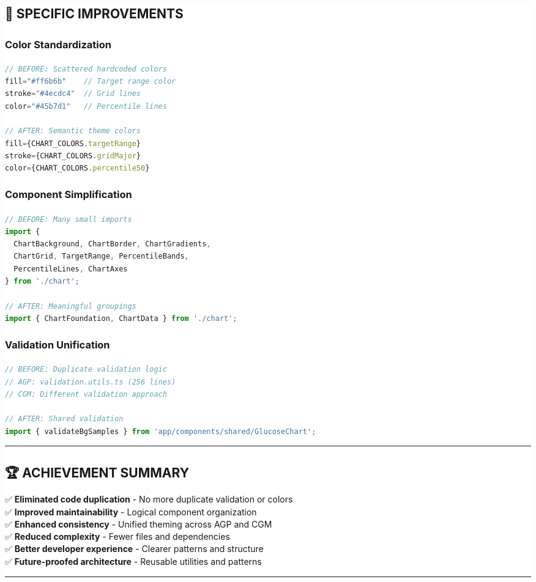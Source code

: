 ## 🎯 SPECIFIC IMPROVEMENTS

### Color Standardization
```typescript
// BEFORE: Scattered hardcoded colors
fill="#ff6b6b"    // Target range color
stroke="#4ecdc4"  // Grid lines
color="#45b7d1"   // Percentile lines

// AFTER: Semantic theme colors
fill={CHART_COLORS.targetRange}
stroke={CHART_COLORS.gridMajor}
color={CHART_COLORS.percentile50}
```

### Component Simplification
```typescript
// BEFORE: Many small imports
import {
  ChartBackground, ChartBorder, ChartGradients,
  ChartGrid, TargetRange, PercentileBands,
  PercentileLines, ChartAxes
} from './chart';

// AFTER: Meaningful groupings
import { ChartFoundation, ChartData } from './chart';
```

### Validation Unification
```typescript
// BEFORE: Duplicate validation logic
// AGP: validation.utils.ts (256 lines)
// CGM: Different validation approach

// AFTER: Shared validation
import { validateBgSamples } from 'app/components/shared/GlucoseChart';
```

---

## 🏆 ACHIEVEMENT SUMMARY

✅ **Eliminated code duplication** - No more duplicate validation or colors  
✅ **Improved maintainability** - Logical component organization  
✅ **Enhanced consistency** - Unified theming across AGP and CGM  
✅ **Reduced complexity** - Fewer files and dependencies  
✅ **Better developer experience** - Clearer patterns and structure  
✅ **Future-proofed architecture** - Reusable utilities and patterns  

---
